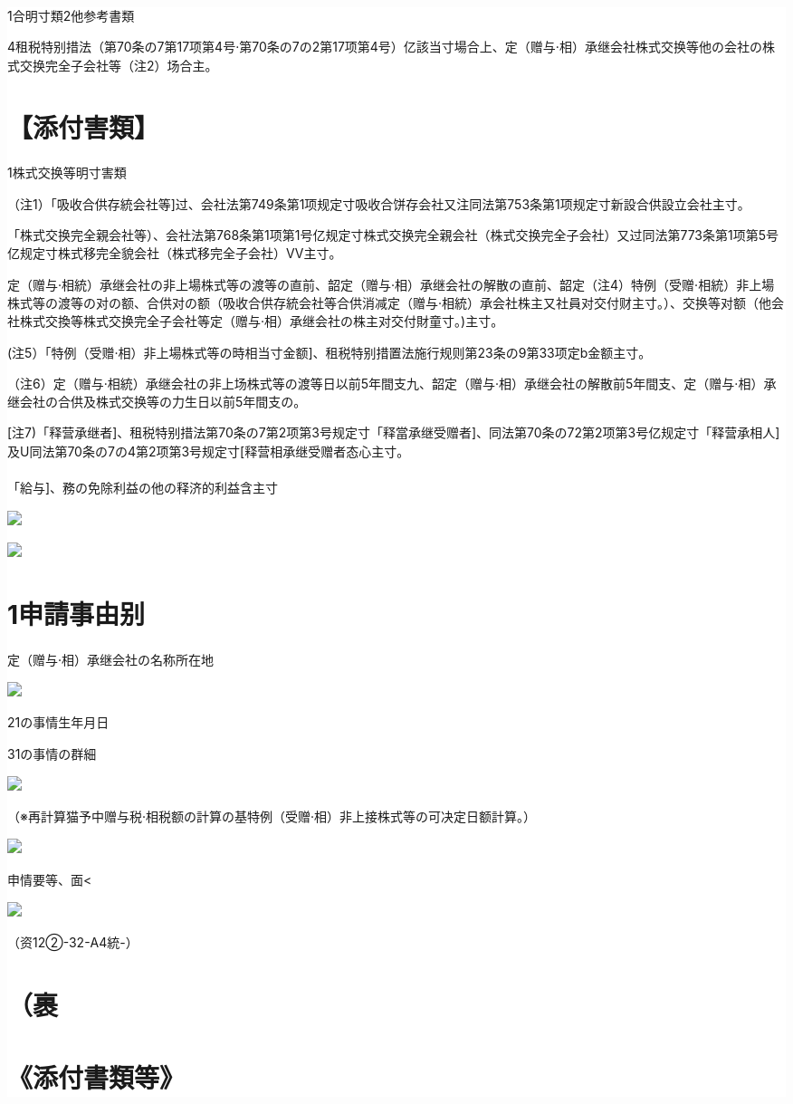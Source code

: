 1合明寸類2他参考書類

4租税特别措法（第70条の7第17项第4号·第70条の7の2第17项第4号）亿該当寸場合上、定（赠与·相）承继会社株式交换等他の会社の株式交换完全子会社等（注2）场合主。

# 【添付害類】

1株式交换等明寸害類

（注1）「吸收合供存統会社等\]过、会社法第749条第1项规定寸吸收合饼存会社又注同法第753条第1项规定寸新設合供設立会社主寸。

「株式交换完全親会社等）、会社法第768条第1项第1号亿规定寸株式交换完全親会社（株式交换完全子会社）又过同法第773条第1项第5号亿规定寸株式移完全貌会社（株式移完全子会社）VV主寸。

定（赠与·相統）承继会社の非上場株式等の渡等の直前、韶定（赠与·相）承继会社の解散の直前、韶定（注4）特例（受赠·相統）非上場株式等の渡等の对の额、合供对の额（吸收合供存統会社等合供消减定（赠与·相統）承会社株主又社員对交付财主寸。）、交换等对额（他会社株式交換等株式交换完全子会社等定（赠与·相）承继会社の株主对交付財童寸。)主寸。

(注5）「特例（受赠·相）非上場株式等の時相当寸金额\]、租税特别措置法施行规则第23条の9第33项定b金额主寸。

（注6）定（赠与·相統）承继会社の非上场株式等の渡等日以前5年間支九、韶定（赠与·相）承继会社の解散前5年間支、定（赠与·相）承继会社の合供及株式交换等の力生日以前5年間支の。

\[注7)「释营承继者\]、租税特别措法第70条の7第2项第3号规定寸「释當承继受赠者\]、同法第70条の72第2项第3号亿规定寸「释营承相人\]及U同法第70条の7の4第2项第3号规定寸\[释营相承继受赠者态心主寸。\
\
「給与\]、務の免除利益の他の释济的利益含主寸

![](https://www.nta.go.jp/tmp/58f7f867-d82b-455d-b404-b32235398c03/images/6fb09ee59f80758c3c205e982033bc2c3bf9421192c9ece303aa8510d44bd99c.jpg)

![](https://www.nta.go.jp/tmp/58f7f867-d82b-455d-b404-b32235398c03/images/4acae97a496043c095228813fd3816a312fdbac5128fafae7ab51f39f4947559.jpg)

# 1申請事由别

定（赠与·相）承继会社の名称所在地

![](https://www.nta.go.jp/tmp/58f7f867-d82b-455d-b404-b32235398c03/images/bfbfdc28f1993a8b8ae89c66b1ba4382da1b544525bb2e9659f2a8dbd9eccae8.jpg)

21の事情生年月日

31の事情の群細

![](https://www.nta.go.jp/tmp/58f7f867-d82b-455d-b404-b32235398c03/images/f4cc87efa62e1221ce216679a805cc43a88c6abe00de4e6d75d8d0d7575f9470.jpg)

（※再計算猫予中赠与税·相税额の計算の基特例（受赠·相）非上接株式等の可决定日额計算。）

![](https://www.nta.go.jp/tmp/58f7f867-d82b-455d-b404-b32235398c03/images/4e37c57db0ad2043bf727af25a5a3fd57c11c01da507047ebe6f9bc195abc928.jpg)

申情要等、面<

![](https://www.nta.go.jp/tmp/58f7f867-d82b-455d-b404-b32235398c03/images/682826bec27677c37761994d5820442a4e1850fa213f6e463d9a0d23237c664b.jpg)

（资12②-32-A4統-）

# （裹

# 《添付書類等》
